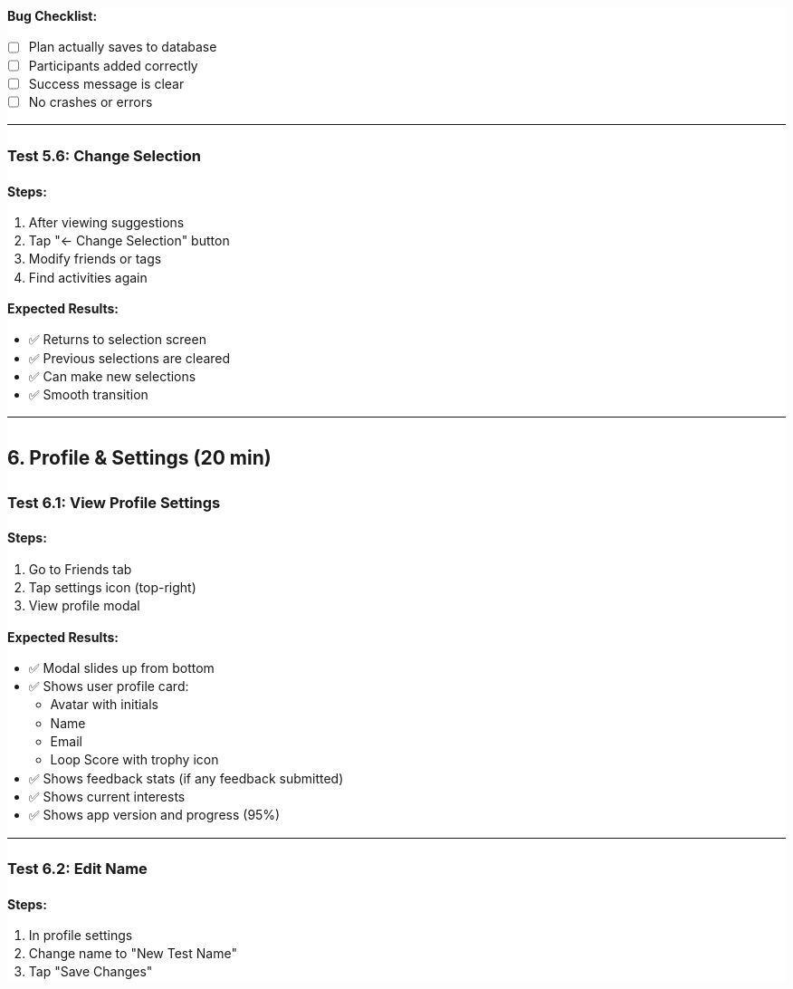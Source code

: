 **Bug Checklist:**
- [ ] Plan actually saves to database
- [ ] Participants added correctly
- [ ] Success message is clear
- [ ] No crashes or errors

---

### Test 5.6: Change Selection

**Steps:**
1. After viewing suggestions
2. Tap "← Change Selection" button
3. Modify friends or tags
4. Find activities again

**Expected Results:**
- ✅ Returns to selection screen
- ✅ Previous selections are cleared
- ✅ Can make new selections
- ✅ Smooth transition

---

## 6. Profile & Settings (20 min)

### Test 6.1: View Profile Settings

**Steps:**
1. Go to Friends tab
2. Tap settings icon (top-right)
3. View profile modal

**Expected Results:**
- ✅ Modal slides up from bottom
- ✅ Shows user profile card:
  - Avatar with initials
  - Name
  - Email
  - Loop Score with trophy icon
- ✅ Shows feedback stats (if any feedback submitted)
- ✅ Shows current interests
- ✅ Shows app version and progress (95%)

---

### Test 6.2: Edit Name

**Steps:**
1. In profile settings
2. Change name to "New Test Name"
3. Tap "Save Changes"
